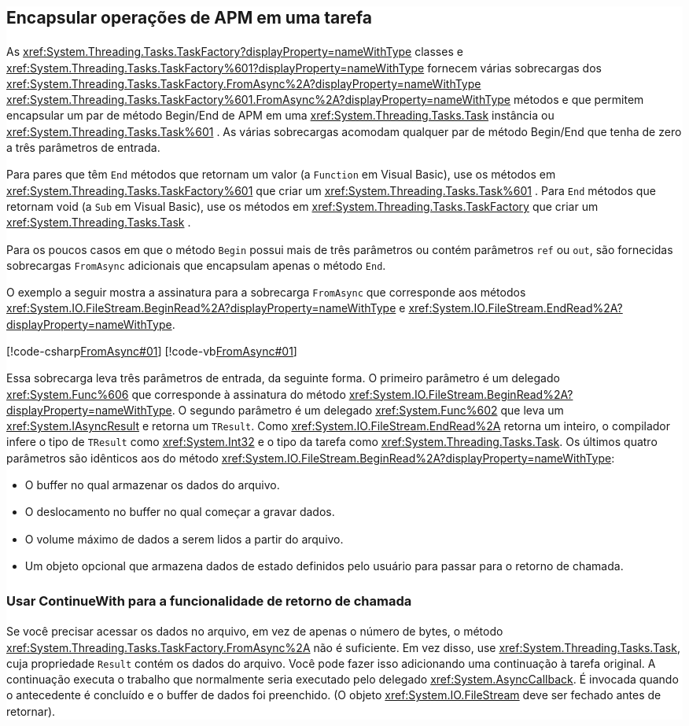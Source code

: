 ## <a name="wrap-apm-operations-in-a-task"></a>Encapsular operações de APM em uma tarefa  

 As <xref:System.Threading.Tasks.TaskFactory?displayProperty=nameWithType> classes e <xref:System.Threading.Tasks.TaskFactory%601?displayProperty=nameWithType> fornecem várias sobrecargas dos <xref:System.Threading.Tasks.TaskFactory.FromAsync%2A?displayProperty=nameWithType> <xref:System.Threading.Tasks.TaskFactory%601.FromAsync%2A?displayProperty=nameWithType> métodos e que permitem encapsular um par de método Begin/End de APM em uma <xref:System.Threading.Tasks.Task> instância ou <xref:System.Threading.Tasks.Task%601> . As várias sobrecargas acomodam qualquer par de método Begin/End que tenha de zero a três parâmetros de entrada.  
  
 Para pares que têm `End` métodos que retornam um valor (a `Function` em Visual Basic), use os métodos em <xref:System.Threading.Tasks.TaskFactory%601> que criar um <xref:System.Threading.Tasks.Task%601> . Para `End` métodos que retornam void (a `Sub` em Visual Basic), use os métodos em <xref:System.Threading.Tasks.TaskFactory> que criar um <xref:System.Threading.Tasks.Task> .  
  
 Para os poucos casos em que o método `Begin` possui mais de três parâmetros ou contém parâmetros `ref` ou `out`, são fornecidas sobrecargas `FromAsync` adicionais que encapsulam apenas o método `End`.  
  
 O exemplo a seguir mostra a assinatura para a sobrecarga `FromAsync` que corresponde aos métodos <xref:System.IO.FileStream.BeginRead%2A?displayProperty=nameWithType> e <xref:System.IO.FileStream.EndRead%2A?displayProperty=nameWithType>.
  
 [!code-csharp[FromAsync#01](../../../samples/snippets/csharp/VS_Snippets_Misc/fromasync/cs/fromasync.cs#01)]
 [!code-vb[FromAsync#01](../../../samples/snippets/visualbasic/VS_Snippets_Misc/fromasync/vb/module1.vb#01)]  
  
Essa sobrecarga leva três parâmetros de entrada, da seguinte forma. O primeiro parâmetro é um delegado <xref:System.Func%606> que corresponde à assinatura do método <xref:System.IO.FileStream.BeginRead%2A?displayProperty=nameWithType>. O segundo parâmetro é um delegado <xref:System.Func%602> que leva um <xref:System.IAsyncResult> e retorna um `TResult`. Como <xref:System.IO.FileStream.EndRead%2A> retorna um inteiro, o compilador infere o tipo de `TResult` como <xref:System.Int32> e o tipo da tarefa como <xref:System.Threading.Tasks.Task>. Os últimos quatro parâmetros são idênticos aos do método <xref:System.IO.FileStream.BeginRead%2A?displayProperty=nameWithType>:  
  
- O buffer no qual armazenar os dados do arquivo.  
  
- O deslocamento no buffer no qual começar a gravar dados.  
  
- O volume máximo de dados a serem lidos a partir do arquivo.  
  
- Um objeto opcional que armazena dados de estado definidos pelo usuário para passar para o retorno de chamada.  
  
### <a name="use-continuewith-for-the-callback-functionality"></a>Usar ContinueWith para a funcionalidade de retorno de chamada

 Se você precisar acessar os dados no arquivo, em vez de apenas o número de bytes, o método <xref:System.Threading.Tasks.TaskFactory.FromAsync%2A> não é suficiente. Em vez disso, use <xref:System.Threading.Tasks.Task>, cuja propriedade `Result` contém os dados do arquivo. Você pode fazer isso adicionando uma continuação à tarefa original. A continuação executa o trabalho que normalmente seria executado pelo delegado <xref:System.AsyncCallback>. É invocada quando o antecedente é concluído e o buffer de dados foi preenchido. (O objeto <xref:System.IO.FileStream> deve ser fechado antes de retornar).  
  